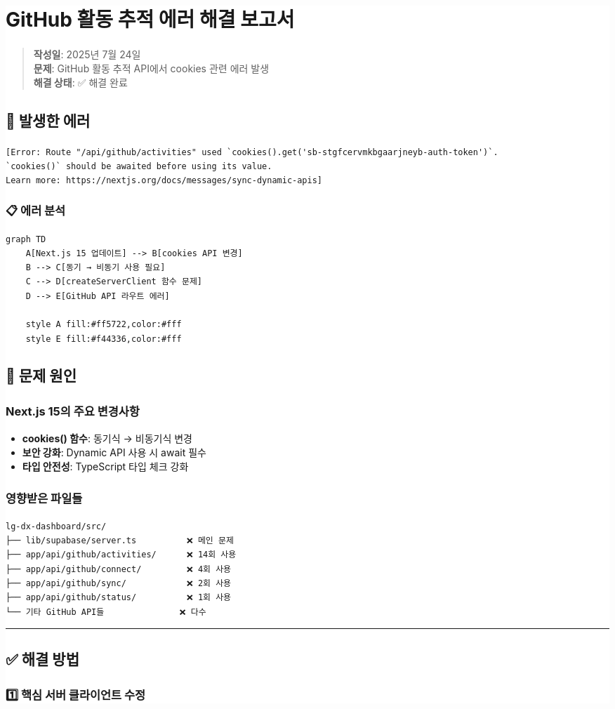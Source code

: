# GitHub 활동 추적 에러 해결 보고서

> **작성일**: 2025년 7월 24일  
> **문제**: GitHub 활동 추적 API에서 cookies 관련 에러 발생  
> **해결 상태**: ✅ 해결 완료

## 🚨 발생한 에러

```
[Error: Route "/api/github/activities" used `cookies().get('sb-stgfcervmkbgaarjneyb-auth-token')`. 
`cookies()` should be awaited before using its value. 
Learn more: https://nextjs.org/docs/messages/sync-dynamic-apis]
```

### 📋 에러 분석

```mermaid
graph TD
    A[Next.js 15 업데이트] --> B[cookies API 변경]
    B --> C[동기 → 비동기 사용 필요]
    C --> D[createServerClient 함수 문제]
    D --> E[GitHub API 라우트 에러]
    
    style A fill:#ff5722,color:#fff
    style E fill:#f44336,color:#fff
```

## 🔧 문제 원인

### **Next.js 15의 주요 변경사항**
- **cookies() 함수**: 동기식 → 비동기식 변경
- **보안 강화**: Dynamic API 사용 시 await 필수
- **타입 안전성**: TypeScript 타입 체크 강화

### **영향받은 파일들**
```
lg-dx-dashboard/src/
├── lib/supabase/server.ts          ❌ 메인 문제
├── app/api/github/activities/      ❌ 14회 사용
├── app/api/github/connect/         ❌ 4회 사용  
├── app/api/github/sync/            ❌ 2회 사용
├── app/api/github/status/          ❌ 1회 사용
└── 기타 GitHub API들               ❌ 다수
```

---

## ✅ 해결 방법

### 1️⃣ **핵심 서버 클라이언트 수정**
